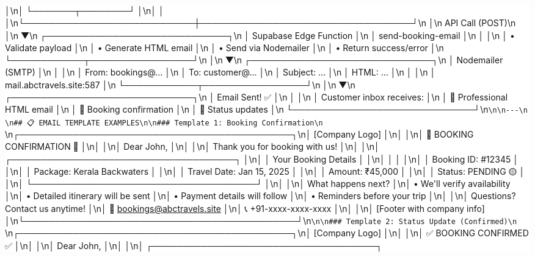 │\n│                    └───────┬────────┘                          │\n│                            │                                   │\n└────────────────────────────┼───────────────────────────────────┘\n                             │\n                    API Call (POST)\n                             │\n                             ▼\n          ┌──────────────────────────────┐\n          │   Supabase Edge Function     │\n          │   send-booking-email         │\n          │                              │\n          │  • Validate payload          │\n          │  • Generate HTML email       │\n          │  • Send via Nodemailer       │\n          │  • Return success/error      │\n          └────────────┬─────────────────┘\n                       │\n                       ▼\n          ┌──────────────────────────────┐\n          │   Nodemailer (SMTP)          │\n          │                              │\n          │   From: bookings@...         │\n          │   To: customer@...           │\n          │   Subject: ...               │\n          │   HTML: ...                  │\n          │                              │\n          │   mail.abctravels.site:587   │\n          └────────────┬─────────────────┘\n                       │\n                       ▼\n          ┌──────────────────────────────┐\n          │   Email Sent! ✅              │\n          │                              │\n          │   Customer inbox receives:   │\n          │   📧 Professional HTML email │\n          │   📧 Booking confirmation    │\n          │   📧 Status updates          │\n          └──────────────────────────────┘\n`\n\n---\n\n## 📋 EMAIL TEMPLATE EXAMPLES\n\n### Template 1: Booking Confirmation\n`\n┌─────────────────────────────────────────────┐\n│   [Company Logo]                            │\n│                                             │\n│   🎉 BOOKING CONFIRMATION 🎉              │\n│                                             │\n│   Dear John,                                │\n│                                             │\n│   Thank you for booking with us!            │\n│                                             │\n│   ┌─────────────────────────────────────┐  │\n│   │ Your Booking Details                │  │\n│   │                                     │  │\n│   │ Booking ID: #12345                  │  │\n│   │ Package: Kerala Backwaters          │  │\n│   │ Travel Date: Jan 15, 2025           │  │\n│   │ Amount: ₹45,000                     │  │\n│   │ Status: PENDING 🟡                  │  │\n│   └─────────────────────────────────────┘  │\n│                                             │\n│   What happens next?                        │\n│   • We'll verify availability              │\n│   • Detailed itinerary will be sent        │\n│   • Payment details will follow            │\n│   • Reminders before your trip             │\n│                                             │\n│   Questions? Contact us anytime!           │\n│   📧 bookings@abctravels.site              │\n│   📞 +91-xxxx-xxxx-xxxx                    │\n│                                             │\n│   [Footer with company info]                │\n└─────────────────────────────────────────────┘\n`\n\n### Template 2: Status Update (Confirmed)\n`\n┌─────────────────────────────────────────────┐\n│   [Company Logo]                            │\n│                                             │\n│   ✅ BOOKING CONFIRMED ✅                  │\n│                                             │\n│   Dear John,                                │\n│                                             │\n│   ┌─────────────────────────────────────┐